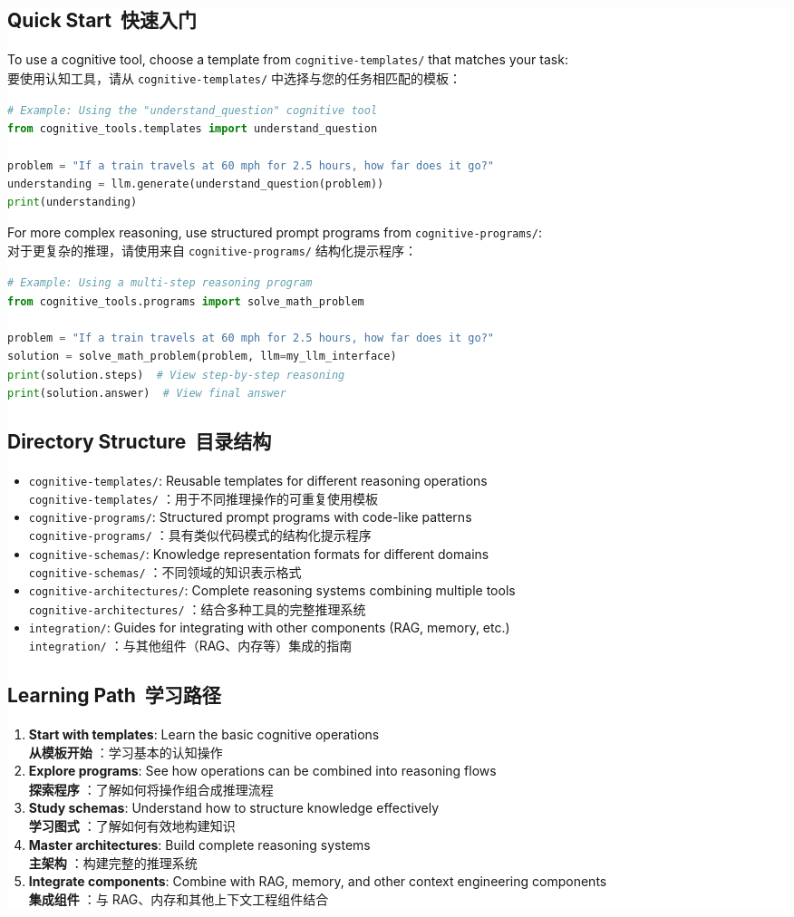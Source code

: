 ## Quick Start  快速入门

[](https://github.com/KashiwaByte/Context-Engineering-Chinese-Bilingual/blob/main/Chinese-Bilingual/cognitive-tools/README.md#quick-start)

To use a cognitive tool, choose a template from `cognitive-templates/` that matches your task:  
要使用认知工具，请从 `cognitive-templates/` 中选择与您的任务相匹配的模板：

```python
# Example: Using the "understand_question" cognitive tool
from cognitive_tools.templates import understand_question

problem = "If a train travels at 60 mph for 2.5 hours, how far does it go?"
understanding = llm.generate(understand_question(problem))
print(understanding)
```

For more complex reasoning, use structured prompt programs from `cognitive-programs/`:  
对于更复杂的推理，请使用来自 `cognitive-programs/` 结构化提示程序：

```python
# Example: Using a multi-step reasoning program
from cognitive_tools.programs import solve_math_problem

problem = "If a train travels at 60 mph for 2.5 hours, how far does it go?"
solution = solve_math_problem(problem, llm=my_llm_interface)
print(solution.steps)  # View step-by-step reasoning
print(solution.answer)  # View final answer
```

## Directory Structure  目录结构

[](https://github.com/KashiwaByte/Context-Engineering-Chinese-Bilingual/blob/main/Chinese-Bilingual/cognitive-tools/README.md#directory-structure)

- `cognitive-templates/`: Reusable templates for different reasoning operations  
    `cognitive-templates/` ：用于不同推理操作的可重复使用模板
- `cognitive-programs/`: Structured prompt programs with code-like patterns  
    `cognitive-programs/` ：具有类似代码模式的结构化提示程序
- `cognitive-schemas/`: Knowledge representation formats for different domains  
    `cognitive-schemas/` ：不同领域的知识表示格式
- `cognitive-architectures/`: Complete reasoning systems combining multiple tools  
    `cognitive-architectures/` ：结合多种工具的完整推理系统
- `integration/`: Guides for integrating with other components (RAG, memory, etc.)  
    `integration/` ：与其他组件（RAG、内存等）集成的指南

## Learning Path  学习路径

[](https://github.com/KashiwaByte/Context-Engineering-Chinese-Bilingual/blob/main/Chinese-Bilingual/cognitive-tools/README.md#learning-path)

1. **Start with templates**: Learn the basic cognitive operations  
    **从模板开始** ：学习基本的认知操作
2. **Explore programs**: See how operations can be combined into reasoning flows  
    **探索程序** ：了解如何将操作组合成推理流程
3. **Study schemas**: Understand how to structure knowledge effectively  
    **学习图式** ：了解如何有效地构建知识
4. **Master architectures**: Build complete reasoning systems  
    **主架构** ：构建完整的推理系统
5. **Integrate components**: Combine with RAG, memory, and other context engineering components  
    **集成组件** ：与 RAG、内存和其他上下文工程组件结合
